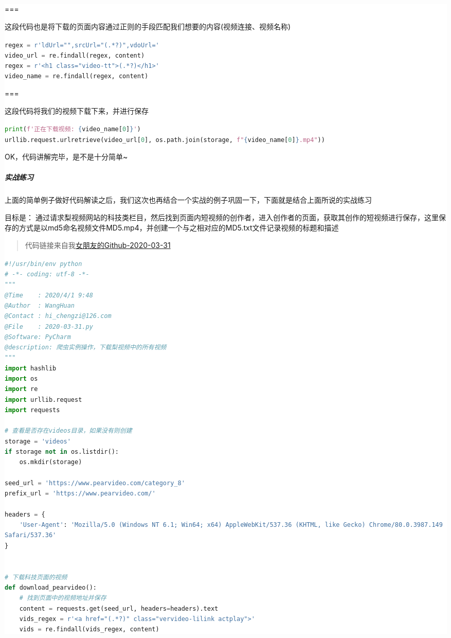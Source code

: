 ===

这段代码也是将下载的页面内容通过正则的手段匹配我们想要的内容(视频连接、视频名称)
```Python
regex = r'ldUrl="",srcUrl="(.*?)",vdoUrl='
video_url = re.findall(regex, content)
regex = r'<h1 class="video-tt">(.*?)</h1>'
video_name = re.findall(regex, content)
```

===

这段代码将我们的视频下载下来，并进行保存
```Python
print(f'正在下载视频: {video_name[0]}')
urllib.request.urlretrieve(video_url[0], os.path.join(storage, f"{video_name[0]}.mp4"))
```

OK，代码讲解完毕，是不是十分简单~


##### 实战练习

上面的简单例子做好代码解读之后，我们这次也再结合一个实战的例子巩固一下，下面就是结合上面所说的实战练习

目标是：
	通过请求梨视频网站的科技类栏目，然后找到页面内短视频的创作者，进入创作者的页面，获取其创作的短视频进行保存，这里保存的方式是以md5命名视频文件MD5.mp4，并创建一个与之相对应的MD5.txt文件记录视频的标题和描述

> 代码链接来自我[女朋友的Github-2020-03-31](https://github.com/huandoit/pyStudy/blob/master/daily/2020-03-31.py)

```Python
#!/usr/bin/env python
# -*- coding: utf-8 -*-
"""
@Time    : 2020/4/1 9:48
@Author  : WangHuan
@Contact : hi_chengzi@126.com
@File    : 2020-03-31.py
@Software: PyCharm
@description: 爬虫实例操作，下载梨视频中的所有视频
"""
import hashlib
import os
import re
import urllib.request
import requests

# 查看是否存在videos目录，如果没有则创建
storage = 'videos'
if storage not in os.listdir():
    os.mkdir(storage)

seed_url = 'https://www.pearvideo.com/category_8'
prefix_url = 'https://www.pearvideo.com/'

headers = {
    'User-Agent': 'Mozilla/5.0 (Windows NT 6.1; Win64; x64) AppleWebKit/537.36 (KHTML, like Gecko) Chrome/80.0.3987.149 Safari/537.36'
}


# 下载科技页面的视频
def download_pearvideo():
    # 找到页面中的视频地址并保存
    content = requests.get(seed_url, headers=headers).text
    vids_regex = r'<a href="(.*?)" class="vervideo-lilink actplay">'
    vids = re.findall(vids_regex, content)
```